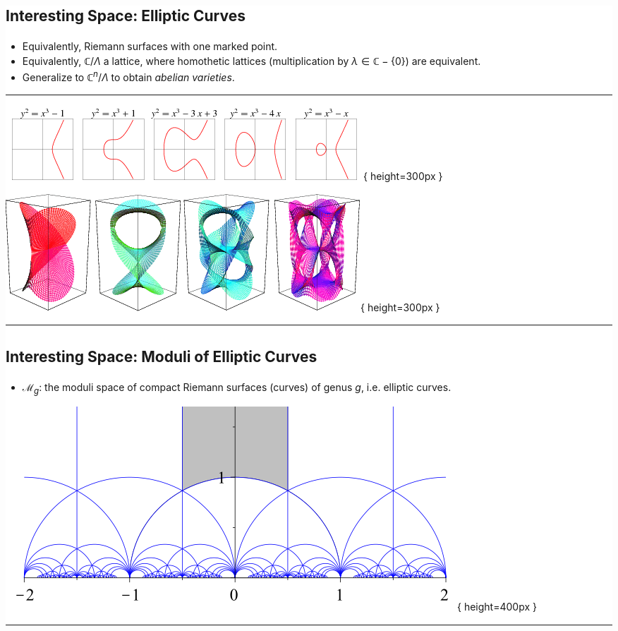 
## Interesting Space: Elliptic Curves

- Equivalently, Riemann surfaces with one marked point.
- Equivalently, $\mathbb{C}/\Lambda$ a lattice, where homothetic lattices (multiplication by  $\lambda \in \mathbb{C}- \{0\}$) are equivalent.
- Generalize to $\mathbb{C}^n/\Lambda$ to obtain *abelian varieties*.

---

![Elliptic Curves as Plane Curves](figures/Elliptic.png){ height=300px }

![Complex Curves as Real Surfaces](figures/image_2020-07-31-08-51-42.png){ height=300px }

---

## Interesting Space: Moduli of Elliptic Curves

- $\mathcal{M}_g$: the moduli space of compact Riemann surfaces (curves) of genus $g$, i.e. elliptic curves.

![Approximately the Actual Space](figures/CloserToTheActualSpace.png){ height=400px }

---